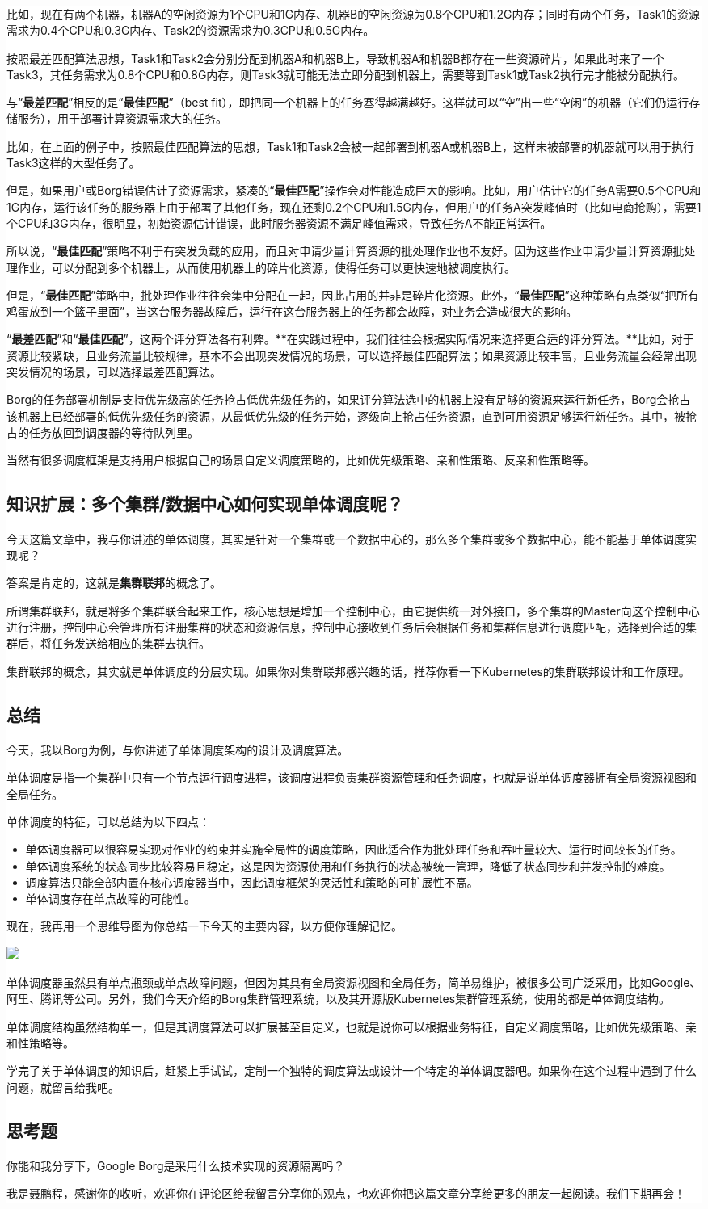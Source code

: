 比如，现在有两个机器，机器A的空闲资源为1个CPU和1G内存、机器B的空闲资源为0.8个CPU和1.2G内存；同时有两个任务，Task1的资源需求为0.4个CPU和0.3G内存、Task2的资源需求为0.3CPU和0.5G内存。

按照最差匹配算法思想，Task1和Task2会分别分配到机器A和机器B上，导致机器A和机器B都存在一些资源碎片，如果此时来了一个Task3，其任务需求为0.8个CPU和0.8G内存，则Task3就可能无法立即分配到机器上，需要等到Task1或Task2执行完才能被分配执行。

与“**最差匹配**”相反的是“**最佳匹配**”（best fit），即把同一个机器上的任务塞得越满越好。这样就可以“空”出一些“空闲”的机器（它们仍运行存储服务），用于部署计算资源需求大的任务。

比如，在上面的例子中，按照最佳匹配算法的思想，Task1和Task2会被一起部署到机器A或机器B上，这样未被部署的机器就可以用于执行Task3这样的大型任务了。

但是，如果用户或Borg错误估计了资源需求，紧凑的“**最佳匹配**”操作会对性能造成巨大的影响。比如，用户估计它的任务A需要0.5个CPU和1G内存，运行该任务的服务器上由于部署了其他任务，现在还剩0.2个CPU和1.5G内存，但用户的任务A突发峰值时（比如电商抢购），需要1个CPU和3G内存，很明显，初始资源估计错误，此时服务器资源不满足峰值需求，导致任务A不能正常运行。

所以说，“**最佳匹配**”策略不利于有突发负载的应用，而且对申请少量计算资源的批处理作业也不友好。因为这些作业申请少量计算资源批处理作业，可以分配到多个机器上，从而使用机器上的碎片化资源，使得任务可以更快速地被调度执行。

但是，“**最佳匹配**”策略中，批处理作业往往会集中分配在一起，因此占用的并非是碎片化资源。此外，“**最佳匹配**”这种策略有点类似“把所有鸡蛋放到一个篮子里面”，当这台服务器故障后，运行在这台服务器上的任务都会故障，对业务会造成很大的影响。

“**最差匹配**”和“**最佳匹配**”，这两个评分算法各有利弊。**在实践过程中，我们往往会根据实际情况来选择更合适的评分算法。**比如，对于资源比较紧缺，且业务流量比较规律，基本不会出现突发情况的场景，可以选择最佳匹配算法；如果资源比较丰富，且业务流量会经常出现突发情况的场景，可以选择最差匹配算法。

Borg的任务部署机制是支持优先级高的任务抢占低优先级任务的，如果评分算法选中的机器上没有足够的资源来运行新任务，Borg会抢占该机器上已经部署的低优先级任务的资源，从最低优先级的任务开始，逐级向上抢占任务资源，直到可用资源足够运行新任务。其中，被抢占的任务放回到调度器的等待队列里。

当然有很多调度框架是支持用户根据自己的场景自定义调度策略的，比如优先级策略、亲和性策略、反亲和性策略等。

## 知识扩展：多个集群/数据中心如何实现单体调度呢？

今天这篇文章中，我与你讲述的单体调度，其实是针对一个集群或一个数据中心的，那么多个集群或多个数据中心，能不能基于单体调度实现呢？

答案是肯定的，这就是**集群联邦**的概念了。

所谓集群联邦，就是将多个集群联合起来工作，核心思想是增加一个控制中心，由它提供统一对外接口，多个集群的Master向这个控制中心进行注册，控制中心会管理所有注册集群的状态和资源信息，控制中心接收到任务后会根据任务和集群信息进行调度匹配，选择到合适的集群后，将任务发送给相应的集群去执行。

集群联邦的概念，其实就是单体调度的分层实现。如果你对集群联邦感兴趣的话，推荐你看一下Kubernetes的集群联邦设计和工作原理。

## 总结

今天，我以Borg为例，与你讲述了单体调度架构的设计及调度算法。

单体调度是指一个集群中只有一个节点运行调度进程，该调度进程负责集群资源管理和任务调度，也就是说单体调度器拥有全局资源视图和全局任务。

单体调度的特征，可以总结为以下四点：

* 单体调度器可以很容易实现对作业的约束并实施全局性的调度策略，因此适合作为批处理任务和吞吐量较大、运行时间较长的任务。
* 单体调度系统的状态同步比较容易且稳定，这是因为资源使用和任务执行的状态被统一管理，降低了状态同步和并发控制的难度。
* 调度算法只能全部内置在核心调度器当中，因此调度框架的灵活性和策略的可扩展性不高。
* 单体调度存在单点故障的可能性。

现在，我再用一个思维导图为你总结一下今天的主要内容，以方便你理解记忆。

![](assets/22852f7279764d4ca2ebe98e25d6d801.jpg)

单体调度器虽然具有单点瓶颈或单点故障问题，但因为其具有全局资源视图和全局任务，简单易维护，被很多公司广泛采用，比如Google、阿里、腾讯等公司。另外，我们今天介绍的Borg集群管理系统，以及其开源版Kubernetes集群管理系统，使用的都是单体调度结构。

单体调度结构虽然结构单一，但是其调度算法可以扩展甚至自定义，也就是说你可以根据业务特征，自定义调度策略，比如优先级策略、亲和性策略等。

学完了关于单体调度的知识后，赶紧上手试试，定制一个独特的调度算法或设计一个特定的单体调度器吧。如果你在这个过程中遇到了什么问题，就留言给我吧。

## 思考题

你能和我分享下，Google Borg是采用什么技术实现的资源隔离吗？

我是聂鹏程，感谢你的收听，欢迎你在评论区给我留言分享你的观点，也欢迎你把这篇文章分享给更多的朋友一起阅读。我们下期再会！